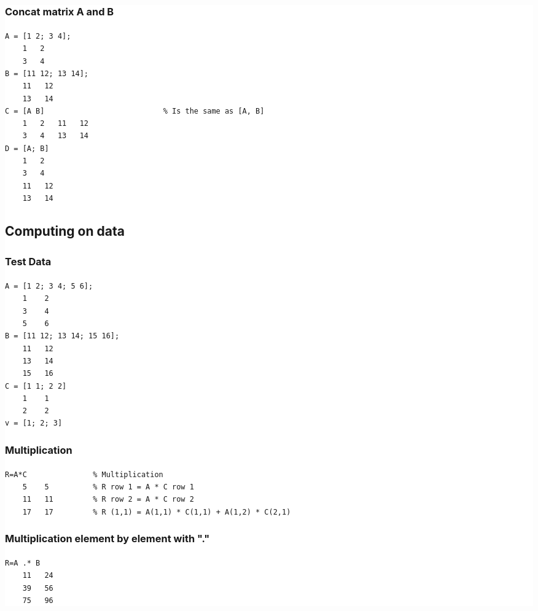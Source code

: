 ### Concat matrix A and B
```
A = [1 2; 3 4];
    1   2
    3   4
B = [11 12; 13 14];
    11   12
    13   14
C = [A B]                           % Is the same as [A, B]
    1   2   11   12
    3   4   13   14
D = [A; B]
    1   2
    3   4
    11   12
    13   14
```

## Computing on data

### Test Data 
```
A = [1 2; 3 4; 5 6];
    1    2
    3    4
    5    6
B = [11 12; 13 14; 15 16];
    11   12
    13   14
    15   16
C = [1 1; 2 2]
    1    1
    2    2
v = [1; 2; 3]
```

### Multiplication
```
R=A*C               % Multiplication                
    5    5          % R row 1 = A * C row 1         
    11   11         % R row 2 = A * C row 2 
    17   17         % R (1,1) = A(1,1) * C(1,1) + A(1,2) * C(2,1)
```

### Multiplication element by element with "."
```
R=A .* B            
    11   24
    39   56
    75   96
```
